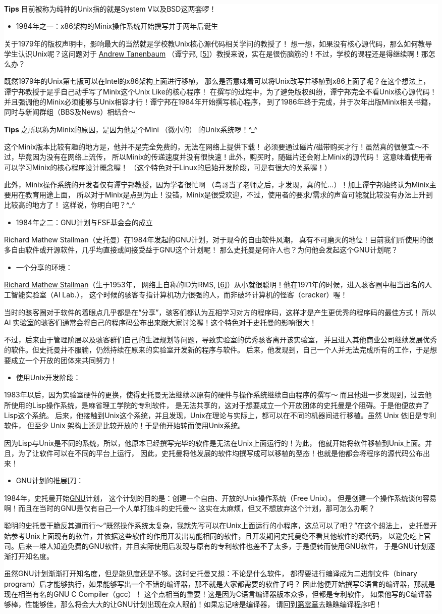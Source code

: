 
**Tips** 目前被称为纯种的Unix指的就是System V以及BSD这两套啰！

- 1984年之一：x86架构的Minix操作系统开始撰写并于两年后诞生

关于1979年的版权声明中，影响最大的当然就是学校教Unix核心源代码相关学问的教授了！ 想一想，如果没有核心源代码，那么如何教导学生认识Unix呢？这问题对于 [Andrew Tanenbaum](http://en.wikipedia.org/wiki/Andrew_S._Tanenbaum) （谭宁邦, [[5\]](https://wizardforcel.gitbooks.io/vbird-linux-basic-4e/content/11.html#ps5)）教授来说，实在是很伤脑筋的！不过，学校的课程还是得继续啊！那怎么办？

既然1979年的Unix第七版可以在Intel的x86架构上面进行移植， 那么是否意味着可以将Unix改写并移植到x86上面了呢？在这个想法上， 谭宁邦教授于是乎自己动手写了Minix这个Unix Like的核心程序！ 在撰写的过程中，为了避免版权纠纷，谭宁邦完全不看Unix核心源代码！ 并且强调他的Minix必须能够与Unix相容才行！谭宁邦在1984年开始撰写核心程序， 到了1986年终于完成，并于次年出版Minix相关书籍，同时与新闻群组（BBS及News）相结合～



**Tips** 之所以称为Minix的原因，是因为他是个Mini （微小的） 的Unix系统啰！^_^

这个Minix版本比较有趣的地方是，他并不是完全免费的，无法在网络上提供下载！ 必须要通过磁片/磁带购买才行！虽然真的很便宜～不过，毕竟因为没有在网络上流传， 所以Minix的传递速度并没有很快速！此外，购买时，随磁片还会附上Minix的源代码！ 这意味着使用者可以学习Minix的核心程序设计概念喔！ （这个特色对于Linux的启始开发阶段，可是有很大的关系喔！）

此外，Minix操作系统的开发者仅有谭宁邦教授，因为学者很忙啊 （鸟哥当了老师之后，才发现，真的忙...）！加上谭宁邦始终认为Minix主要用在教育用途上面， 所以对于Minix是点到为止！没错，Minix是很受欢迎，不过，使用者的要求/需求的声音可能就比较没有办法上升到比较高的地方了！ 这样说，你明白吧？^_^

- 1984年之二：GNU计划与FSF基金会的成立

Richard Mathew Stallman（史托曼）在1984年发起的GNU计划，对于现今的自由软件风潮， 真有不可磨灭的地位！目前我们所使用的很多自由软件或开源软件，几乎均直接或间接受益于GNU这个计划呢！ 那么史托曼是何许人也？为何他会发起这个GNU计划呢？

- 一个分享的环境：

[Richard Mathew Stallman](http://www.stallman.org/)（生于1953年， 网络上自称的ID为RMS, [[6\]](https://wizardforcel.gitbooks.io/vbird-linux-basic-4e/content/11.html#ps6)）从小就很聪明！他在1971年的时候，进入骇客圈中相当出名的人工智能实验室（AI Lab.）， 这个时候的骇客专指计算机功力很强的人，而非破坏计算机的怪客（cracker）喔！

当时的骇客圈对于软件的着眼点几乎都是在“分享”，骇客们都认为互相学习对方的程序码，这样才是产生更优秀的程序码的最佳方式！ 所以 AI 实验室的骇客们通常会将自己的程序码公布出来跟大家讨论喔！这个特色对于史托曼的影响很大！

不过，后来由于管理阶层以及骇客群们自己的生涯规划等问题，导致实验室的优秀骇客离开该实验室， 并且进入其他商业公司继续发展优秀的软件。但史托曼并不服输，仍然持续在原来的实验室开发新的程序与软件。 后来，他发现到，自己一个人并无法完成所有的工作，于是想要成立一个开放的团体来共同努力！

- 使用Unix开发阶段：

1983年以后，因为实验室硬件的更换，使得史托曼无法继续以原有的硬件与操作系统继续自由程序的撰写～ 而且他进一步发现到，过去他所使用的Lisp操作系统，是麻省理工学院的专利软件， 是无法共享的，这对于想要成立一个开放团体的史托曼是个阻碍。于是他便放弃了Lisp这个系统。 后来，他接触到Unix这个系统，并且发现，Unix在理论与实际上，都可以在不同的机器间进行移植。虽然 Unix 依旧是专利软件， 但至少 Unix 架构上还是比较开放的！于是他开始转而使用Unix系统。

因为Lisp与Unix是不同的系统，所以，他原本已经撰写完毕的软件是无法在Unix上面运行的！为此， 他就开始将软件移植到Unix上面。并且，为了让软件可以在不同的平台上运行， 因此，史托曼将他发展的软件均撰写成可以移植的型态！也就是他都会将程序的源代码公布出来！

- GNU计划的推展[[7\]](https://wizardforcel.gitbooks.io/vbird-linux-basic-4e/content/11.html#ps7)：

1984年，史托曼开始[GNU](http://www.gnu.org/)计划， 这个计划的目的是：创建一个自由、开放的Unix操作系统（Free Unix）。 但是创建一个操作系统谈何容易啊！而且在当时的GNU是仅有自己一个人单打独斗的史托曼～ 这实在太麻烦，但又不想放弃这个计划，那可怎么办啊？

聪明的史托曼干脆反其道而行～“既然操作系统太复杂，我就先写可以在Unix上面运行的小程序，这总可以了吧？”在这个想法上， 史托曼开始参考Unix上面现有的软件，并依据这些软件的作用开发出功能相同的软件，且开发期间史托曼绝不看其他软件的源代码， 以避免吃上官司。后来一堆人知道免费的GNU软件，并且实际使用后发现与原有的专利软件也差不了太多，于是便转而使用GNU软件， 于是GNU计划逐渐打开知名度。

虽然GNU计划渐渐打开知名度，但是能见度还是不够。这时史托曼又想：不论是什么软件， 都得要进行编译成为二进制文件（binary program）后才能够执行，如果能够写出一个不错的编译器，那不就是大家都需要的软件了吗？ 因此他便开始撰写C语言的编译器，那就是现在相当有名的GNU C Compiler（gcc）！ 这个点相当的重要！这是因为C语言编译器版本众多，但都是专利软件， 如果他写的C编译器够棒，性能够佳，那么将会大大的让GNU计划出现在众人眼前！如果忘记啥是编译器， 请回到[第零章](https://wizardforcel.gitbooks.io/vbird-linux-basic-4e/Text/index.html#program_mechin)去瞧瞧编译程序吧！
